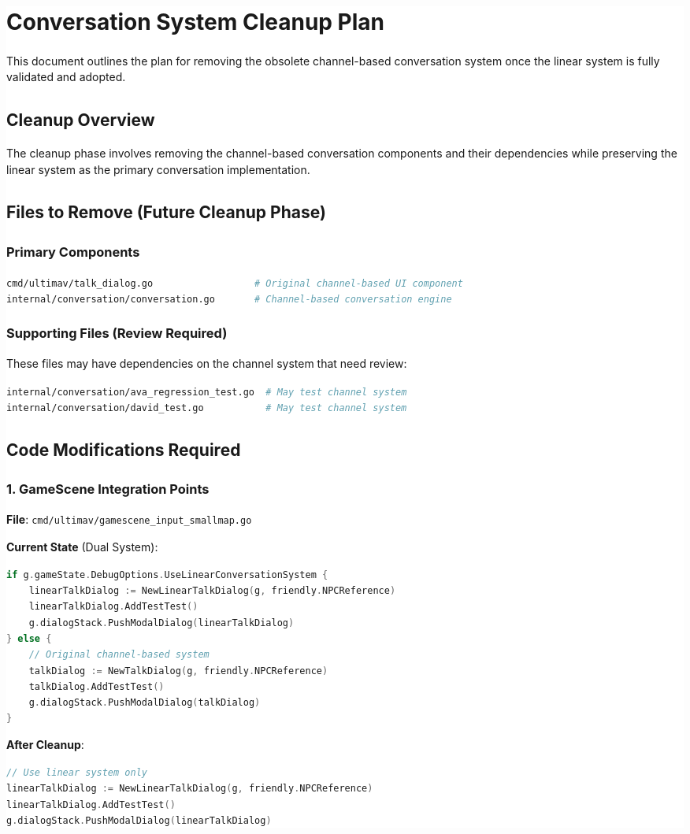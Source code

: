 # Conversation System Cleanup Plan

This document outlines the plan for removing the obsolete channel-based conversation system once the linear system is fully validated and adopted.

## Cleanup Overview

The cleanup phase involves removing the channel-based conversation components and their dependencies while preserving the linear system as the primary conversation implementation.

## Files to Remove (Future Cleanup Phase)

### Primary Components
```bash
cmd/ultimav/talk_dialog.go                  # Original channel-based UI component  
internal/conversation/conversation.go       # Channel-based conversation engine
```

### Supporting Files (Review Required)
These files may have dependencies on the channel system that need review:
```bash
internal/conversation/ava_regression_test.go  # May test channel system
internal/conversation/david_test.go           # May test channel system
```

## Code Modifications Required

### 1. GameScene Integration Points

**File**: `cmd/ultimav/gamescene_input_smallmap.go`

**Current State** (Dual System):
```go
if g.gameState.DebugOptions.UseLinearConversationSystem {
    linearTalkDialog := NewLinearTalkDialog(g, friendly.NPCReference)
    linearTalkDialog.AddTestTest()
    g.dialogStack.PushModalDialog(linearTalkDialog)
} else {
    // Original channel-based system
    talkDialog := NewTalkDialog(g, friendly.NPCReference)
    talkDialog.AddTestTest()
    g.dialogStack.PushModalDialog(talkDialog)
}
```

**After Cleanup**:
```go
// Use linear system only
linearTalkDialog := NewLinearTalkDialog(g, friendly.NPCReference)
linearTalkDialog.AddTestTest()
g.dialogStack.PushModalDialog(linearTalkDialog)
```
